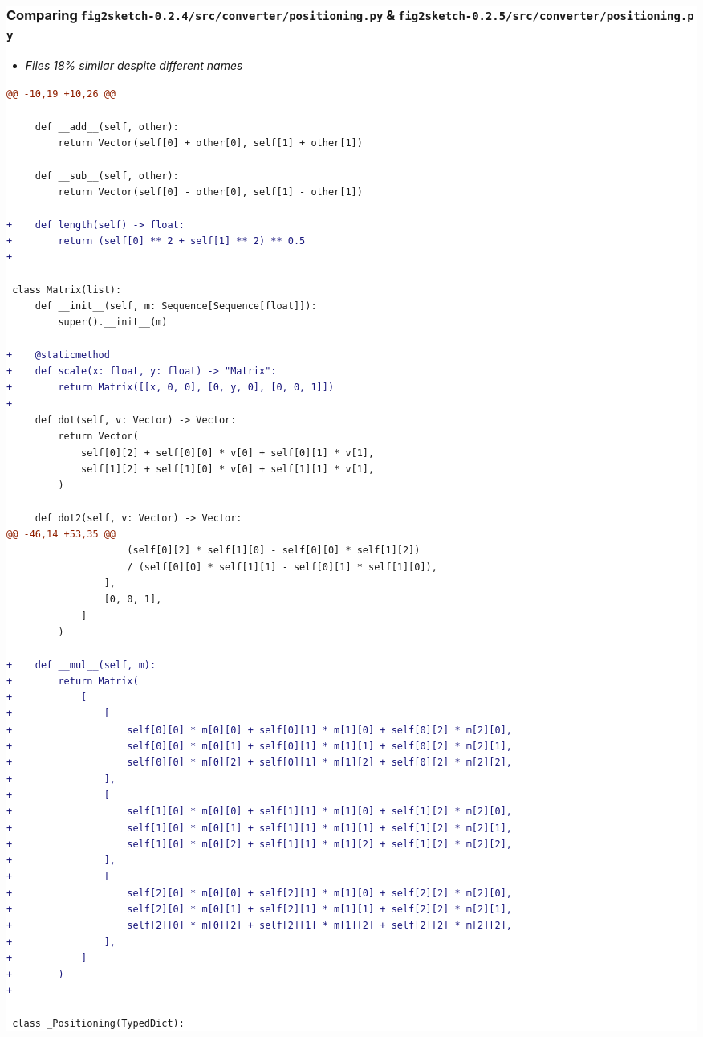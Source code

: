 ### Comparing `fig2sketch-0.2.4/src/converter/positioning.py` & `fig2sketch-0.2.5/src/converter/positioning.py`

 * *Files 18% similar despite different names*

```diff
@@ -10,19 +10,26 @@
 
     def __add__(self, other):
         return Vector(self[0] + other[0], self[1] + other[1])
 
     def __sub__(self, other):
         return Vector(self[0] - other[0], self[1] - other[1])
 
+    def length(self) -> float:
+        return (self[0] ** 2 + self[1] ** 2) ** 0.5
+
 
 class Matrix(list):
     def __init__(self, m: Sequence[Sequence[float]]):
         super().__init__(m)
 
+    @staticmethod
+    def scale(x: float, y: float) -> "Matrix":
+        return Matrix([[x, 0, 0], [0, y, 0], [0, 0, 1]])
+
     def dot(self, v: Vector) -> Vector:
         return Vector(
             self[0][2] + self[0][0] * v[0] + self[0][1] * v[1],
             self[1][2] + self[1][0] * v[0] + self[1][1] * v[1],
         )
 
     def dot2(self, v: Vector) -> Vector:
@@ -46,14 +53,35 @@
                     (self[0][2] * self[1][0] - self[0][0] * self[1][2])
                     / (self[0][0] * self[1][1] - self[0][1] * self[1][0]),
                 ],
                 [0, 0, 1],
             ]
         )
 
+    def __mul__(self, m):
+        return Matrix(
+            [
+                [
+                    self[0][0] * m[0][0] + self[0][1] * m[1][0] + self[0][2] * m[2][0],
+                    self[0][0] * m[0][1] + self[0][1] * m[1][1] + self[0][2] * m[2][1],
+                    self[0][0] * m[0][2] + self[0][1] * m[1][2] + self[0][2] * m[2][2],
+                ],
+                [
+                    self[1][0] * m[0][0] + self[1][1] * m[1][0] + self[1][2] * m[2][0],
+                    self[1][0] * m[0][1] + self[1][1] * m[1][1] + self[1][2] * m[2][1],
+                    self[1][0] * m[0][2] + self[1][1] * m[1][2] + self[1][2] * m[2][2],
+                ],
+                [
+                    self[2][0] * m[0][0] + self[2][1] * m[1][0] + self[2][2] * m[2][0],
+                    self[2][0] * m[0][1] + self[2][1] * m[1][1] + self[2][2] * m[2][1],
+                    self[2][0] * m[0][2] + self[2][1] * m[1][2] + self[2][2] * m[2][2],
+                ],
+            ]
+        )
+
 
 class _Positioning(TypedDict):
```